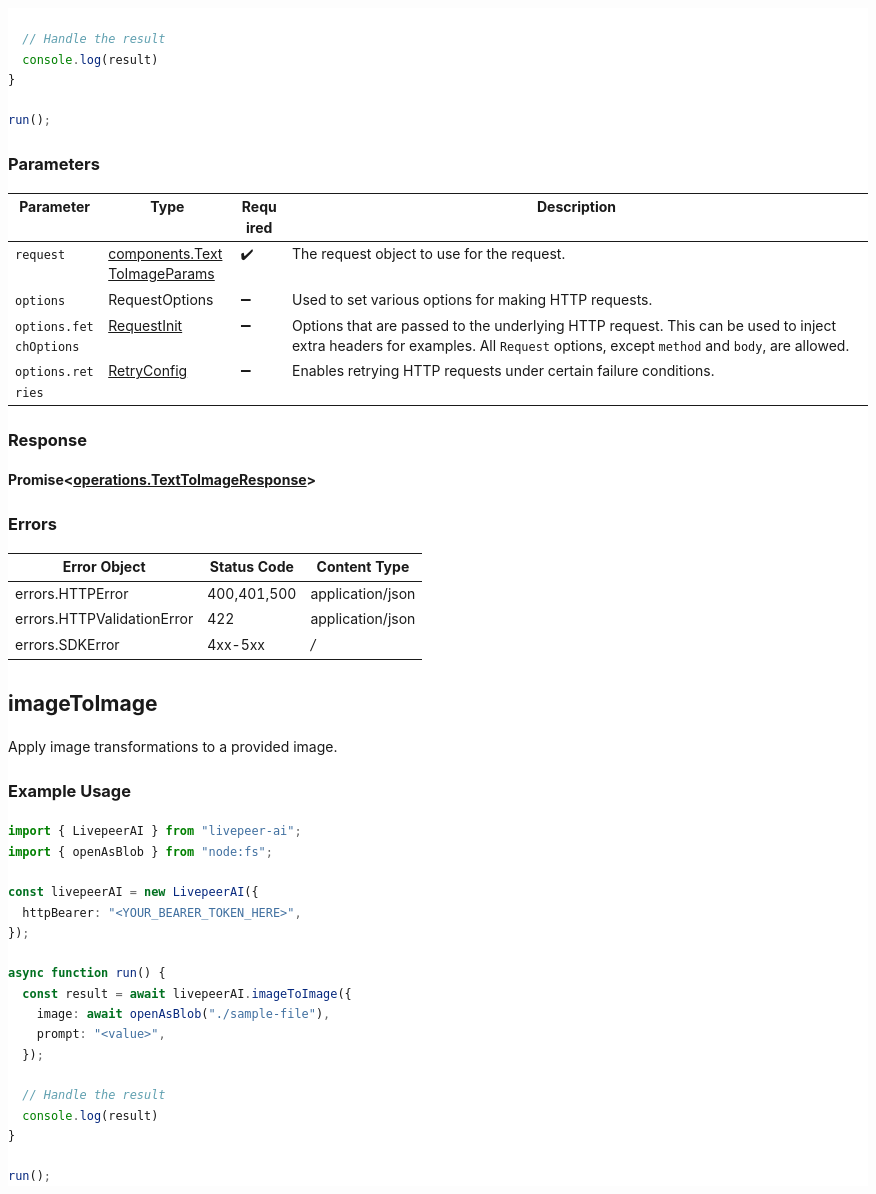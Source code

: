 ```typescript

  // Handle the result
  console.log(result)
}

run();
```

### Parameters

| Parameter                                                                                                                                                                      | Type                                                                                                                                                                           | Required                                                                                                                                                                       | Description                                                                                                                                                                    |
| ------------------------------------------------------------------------------------------------------------------------------------------------------------------------------ | ------------------------------------------------------------------------------------------------------------------------------------------------------------------------------ | ------------------------------------------------------------------------------------------------------------------------------------------------------------------------------ | ------------------------------------------------------------------------------------------------------------------------------------------------------------------------------ |
| `request`                                                                                                                                                                      | [components.TextToImageParams](../../models/components/texttoimageparams.md)                                                                                                   | :heavy_check_mark:                                                                                                                                                             | The request object to use for the request.                                                                                                                                     |
| `options`                                                                                                                                                                      | RequestOptions                                                                                                                                                                 | :heavy_minus_sign:                                                                                                                                                             | Used to set various options for making HTTP requests.                                                                                                                          |
| `options.fetchOptions`                                                                                                                                                         | [RequestInit](https://developer.mozilla.org/en-US/docs/Web/API/Request/Request#options)                                                                                        | :heavy_minus_sign:                                                                                                                                                             | Options that are passed to the underlying HTTP request. This can be used to inject extra headers for examples. All `Request` options, except `method` and `body`, are allowed. |
| `options.retries`                                                                                                                                                              | [RetryConfig](../../lib/utils/retryconfig.md)                                                                                                                                  | :heavy_minus_sign:                                                                                                                                                             | Enables retrying HTTP requests under certain failure conditions.                                                                                                               |

### Response

**Promise\<[operations.TextToImageResponse](../../models/operations/texttoimageresponse.md)\>**

### Errors

| Error Object               | Status Code                | Content Type               |
| -------------------------- | -------------------------- | -------------------------- |
| errors.HTTPError           | 400,401,500                | application/json           |
| errors.HTTPValidationError | 422                        | application/json           |
| errors.SDKError            | 4xx-5xx                    | */*                        |


## imageToImage

Apply image transformations to a provided image.

### Example Usage

```typescript
import { LivepeerAI } from "livepeer-ai";
import { openAsBlob } from "node:fs";

const livepeerAI = new LivepeerAI({
  httpBearer: "<YOUR_BEARER_TOKEN_HERE>",
});

async function run() {
  const result = await livepeerAI.imageToImage({
    image: await openAsBlob("./sample-file"),
    prompt: "<value>",
  });

  // Handle the result
  console.log(result)
}

run();
```
